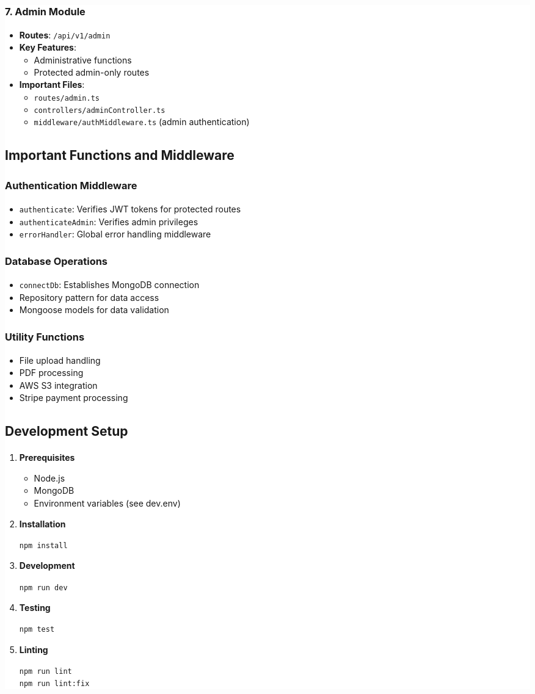 ### 7. Admin Module
- **Routes**: `/api/v1/admin`
- **Key Features**:
  - Administrative functions
  - Protected admin-only routes
- **Important Files**:
  - `routes/admin.ts`
  - `controllers/adminController.ts`
  - `middleware/authMiddleware.ts` (admin authentication)

## Important Functions and Middleware

### Authentication Middleware
- `authenticate`: Verifies JWT tokens for protected routes
- `authenticateAdmin`: Verifies admin privileges
- `errorHandler`: Global error handling middleware

### Database Operations
- `connectDb`: Establishes MongoDB connection
- Repository pattern for data access
- Mongoose models for data validation

### Utility Functions
- File upload handling
- PDF processing
- AWS S3 integration
- Stripe payment processing

## Development Setup

1. **Prerequisites**
   - Node.js
   - MongoDB
   - Environment variables (see dev.env)

2. **Installation**
   ```bash
   npm install
   ```

3. **Development**
   ```bash
   npm run dev
   ```

4. **Testing**
   ```bash
   npm test
   ```

5. **Linting**
   ```bash
   npm run lint
   npm run lint:fix
   ```

